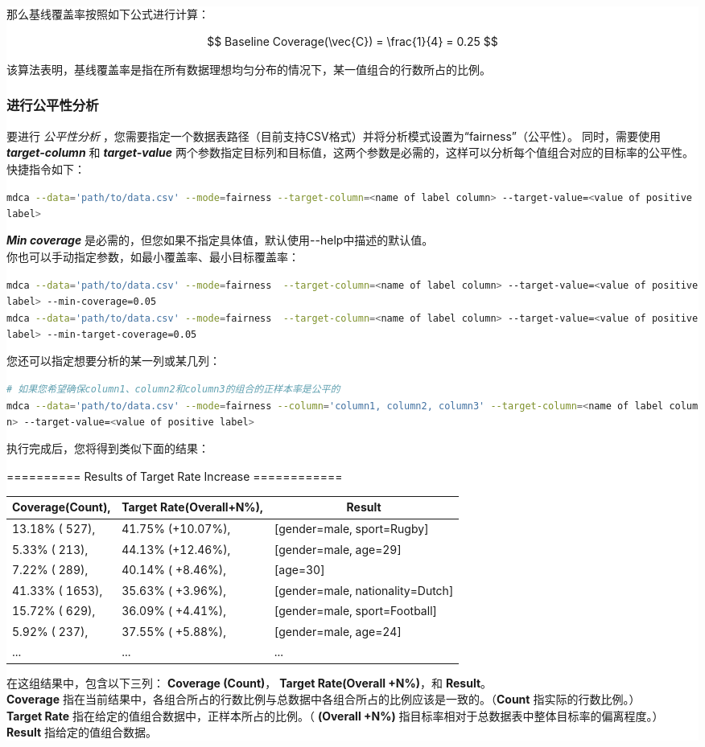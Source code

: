 那么基线覆盖率按照如下公式进行计算：

$$
Baseline Coverage(\vec{C}) = \frac{1}{4} = 0.25
$$

该算法表明，基线覆盖率是指在所有数据理想均匀分布的情况下，某一值组合的行数所占的比例。

### 进行公平性分析

要进行 _公平性分析_ ，您需要指定一个数据表路径（目前支持CSV格式）并将分析模式设置为“fairness”（公平性）。
同时，需要使用 **_target-column_** 和 **_target-value_** 两个参数指定目标列和目标值，这两个参数是必需的，这样可以分析每个值组合对应的目标率的公平性。
快捷指令如下：
```bash
mdca --data='path/to/data.csv' --mode=fairness --target-column=<name of label column> --target-value=<value of positive label>
```
**_Min coverage_** 是必需的，但您如果不指定具体值，默认使用--help中描述的默认值。  
你也可以手动指定参数，如最小覆盖率、最小目标覆盖率：
```bash
mdca --data='path/to/data.csv' --mode=fairness  --target-column=<name of label column> --target-value=<value of positive label> --min-coverage=0.05  
mdca --data='path/to/data.csv' --mode=fairness  --target-column=<name of label column> --target-value=<value of positive label> --min-target-coverage=0.05  
```

您还可以指定想要分析的某一列或某几列：
```bash
# 如果您希望确保column1、column2和column3的组合的正样本率是公平的
mdca --data='path/to/data.csv' --mode=fairness --column='column1, column2, column3' --target-column=<name of label column> --target-value=<value of positive label>  
```

执行完成后，您将得到类似下面的结果：

========== Results of Target Rate Increase ============

| Coverage(Count), | Target Rate(Overall+N%), | Result                           |
|------------------|--------------------------|----------------------------------|
| 13.18% (   527), | 41.75% (+10.07%),        | [gender=male, sport=Rugby]       |
| 5.33% (   213),  | 44.13% (+12.46%),        | [gender=male, age=29]            |
| 7.22% (   289),  | 40.14% ( +8.46%),        | [age=30]                         |
| 41.33% (  1653), | 35.63% ( +3.96%),        | [gender=male, nationality=Dutch] |
| 15.72% (   629), | 36.09% ( +4.41%),        | [gender=male, sport=Football]    |
| 5.92% (   237),  | 37.55% ( +5.88%),        | [gender=male, age=24]            |
| ...              | ...                      | ...                              |

在这组结果中，包含以下三列： **Coverage (Count)**， **Target Rate(Overall +N%)**，和 **Result**。  
**Coverage** 指在当前结果中，各组合所占的行数比例与总数据中各组合所占的比例应该是一致的。（**Count** 指实际的行数比例。）  
**Target Rate** 指在给定的值组合数据中，正样本所占的比例。（ **(Overall +N%)** 指目标率相对于总数据表中整体目标率的偏离程度。）  
**Result** 指给定的值组合数据。 
